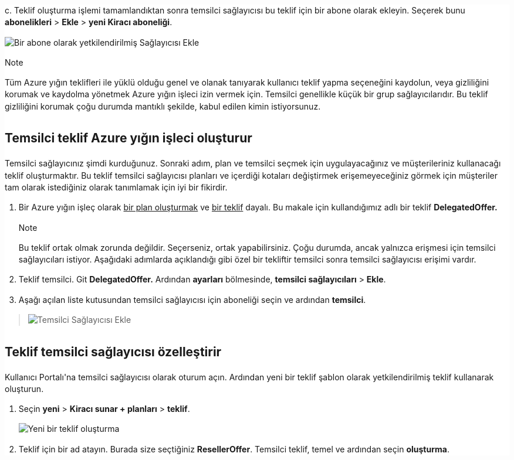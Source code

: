    c.  Teklif oluşturma işlemi tamamlandıktan sonra temsilci sağlayıcısı bu teklif için bir abone olarak ekleyin. Seçerek bunu **abonelikleri** > **Ekle** > **yeni Kiracı aboneliği**.
   
   ![Bir abone olarak yetkilendirilmiş Sağlayıcısı Ekle](media/azure-stack-delegated-provider/image3.png)

> [!NOTE]
> Tüm Azure yığın teklifleri ile yüklü olduğu genel ve olanak tanıyarak kullanıcı teklif yapma seçeneğini kaydolun, veya gizliliğini korumak ve kaydolma yönetmek Azure yığın işleci izin vermek için. Temsilci genellikle küçük bir grup sağlayıcılarıdır. Bu teklif gizliliğini korumak çoğu durumda mantıklı şekilde, kabul edilen kimin istiyorsunuz.
> 
> 

## <a name="azure-stack-operator-creates-the-delegated-offer"></a>Temsilci teklif Azure yığın işleci oluşturur

Temsilci sağlayıcınız şimdi kurduğunuz. Sonraki adım, plan ve temsilci seçmek için uygulayacağınız ve müşterileriniz kullanacağı teklif oluşturmaktır. Bu teklif temsilci sağlayıcısı planları ve içerdiği kotaları değiştirmek erişemeyeceğiniz görmek için müşteriler tam olarak istediğiniz olarak tanımlamak için iyi bir fikirdir.

1. Bir Azure yığın işleç olarak [bir plan oluşturmak](azure-stack-create-plan.md) ve [bir teklif](azure-stack-create-offer.md) dayalı. Bu makale için kullandığımız adlı bir teklif **DelegatedOffer.**
   
   > [!NOTE]
   > Bu teklif ortak olmak zorunda değildir. Seçerseniz, ortak yapabilirsiniz. Çoğu durumda, ancak yalnızca erişmesi için temsilci sağlayıcıları istiyor. Aşağıdaki adımlarda açıklandığı gibi özel bir tekliftir temsilci sonra temsilci sağlayıcısı erişimi vardır.
   > 
   > 
1. Teklif temsilci. Git **DelegatedOffer.** Ardından **ayarları** bölmesinde, **temsilci sağlayıcıları** > **Ekle**.

2. Aşağı açılan liste kutusundan temsilci sağlayıcısı için aboneliği seçin ve ardından **temsilci**.

> ![Temsilci Sağlayıcısı Ekle](media/azure-stack-delegated-provider/image4.png)
> 
> 

## <a name="delegated-provider-customizes-the-offer"></a>Teklif temsilci sağlayıcısı özelleştirir

Kullanıcı Portalı'na temsilci sağlayıcısı olarak oturum açın. Ardından yeni bir teklif şablon olarak yetkilendirilmiş teklif kullanarak oluşturun.

1. Seçin **yeni** > **Kiracı sunar + planları** > **teklif**.

    ![Yeni bir teklif oluşturma](media/azure-stack-delegated-provider/image5.png)


1. Teklif için bir ad atayın. Burada size seçtiğiniz **ResellerOffer**. Temsilci teklif, temel ve ardından seçin **oluşturma**.
   